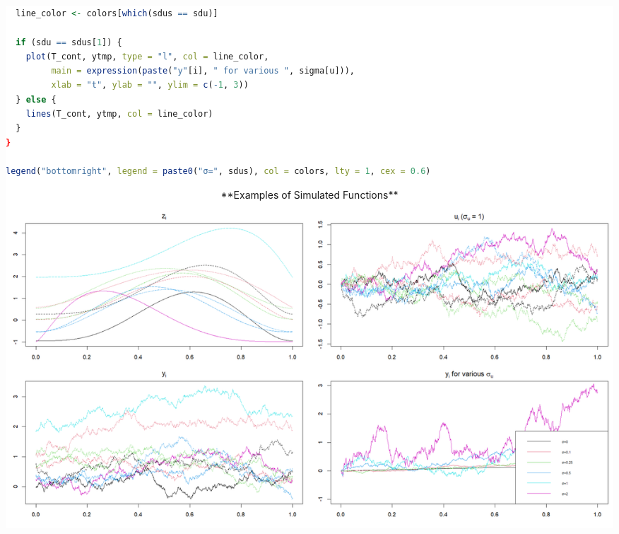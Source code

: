 ``` r
  line_color <- colors[which(sdus == sdu)]
  
  if (sdu == sdus[1]) {
    plot(T_cont, ytmp, type = "l", col = line_color,
         main = expression(paste("y"[i], " for various ", sigma[u])),
         xlab = "t", ylab = "", ylim = c(-1, 3))
  } else {
    lines(T_cont, ytmp, col = line_color)
  }
}

legend("bottomright", legend = paste0("σ=", sdus), col = colors, lty = 1, cex = 0.6)
```

<center>**Examples of Simulated Functions**</center>

![Examples of Simulated Functions](simulation.png)
